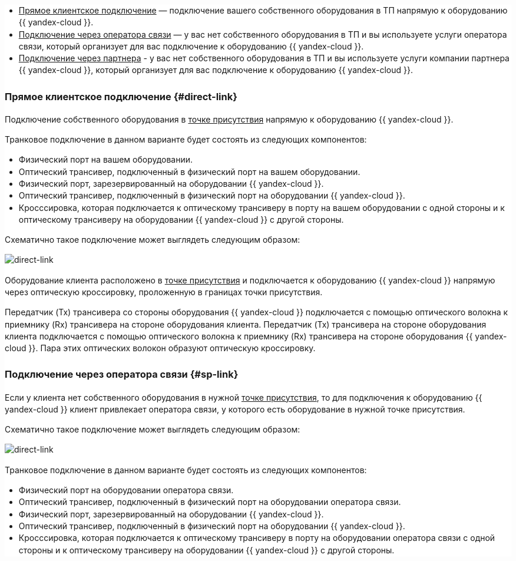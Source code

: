 * [Прямое клиентское подключение](#direct-link) — подключение вашего собственного оборудования в ТП напрямую к оборудованию {{ yandex-cloud }}.
* [Подключение через оператора связи](#sp-link) — у вас нет собственного оборудования в ТП и вы используете услуги оператора связи, который организует для вас подключение к оборудованию {{ yandex-cloud }}.
* [Подключение через партнера](#partner-link) - у вас нет собственного оборудования в ТП и вы используете услуги компании партнера {{ yandex-cloud }}, который организует для вас подключение к оборудованию {{ yandex-cloud }}.

### Прямое клиентское подключение {#direct-link}
Подключение собственного оборудования в [точке присутствия](./pops.md) напрямую к оборудованию {{ yandex-cloud }}.

Транковое подключение в данном варианте будет состоять из следующих компонентов:

* Физический порт на вашем оборудовании.
* Оптический трансивер, подключенный в физический порт на вашем оборудовании.
* Физический порт, зарезервированный на оборудовании {{ yandex-cloud }}.
* Оптический трансивер, подключенный в физический порт на оборудовании {{ yandex-cloud }}.
* Кросссировка, которая подключается к оптическому трансиверу в порту на вашем оборудовании с одной стороны и к оптическому трансиверу на оборудовании {{ yandex-cloud }} с другой стороны. 

Схематично такое подключение может выглядеть следующим образом:


![direct-link](../../_assets/interconnect/interconnect-phy-1.svg)



Оборудование клиента расположено в [точке присутствия](./pops.md) и подключается к оборудованию {{ yandex-cloud }} напрямую через оптическую кроссировку, проложенную в границах точки присутствия.

Передатчик (Tx) трансивера со стороны оборудования {{ yandex-cloud }} подключается с помощью оптического волокна к приемнику (Rx) трансивера на стороне оборудования клиента. Передатчик (Tx) трансивера на стороне оборудования клиента подключается с помощью оптического волокна к приемнику (Rx) трансивера на стороне оборудования {{ yandex-cloud }}. Пара этих оптических волокон образуют оптическую кроссировку.

### Подключение через оператора связи {#sp-link}

Если у клиента нет собственного оборудования в нужной [точке присутствия](./pops.md), то для подключения к оборудованию {{ yandex-cloud }} клиент привлекает оператора связи, у которого есть оборудование в нужной точке присутствия. 

Схематично такое подключение может выглядеть следующим образом:


![direct-link](../../_assets/interconnect/interconnect-phy-2.svg)



Транковое подключение в данном варианте будет состоять из следующих компонентов:

* Физический порт на оборудовании оператора связи.
* Оптический трансивер, подключенный в физический порт на оборудовании оператора связи.
* Физический порт, зарезервированный на оборудовании {{ yandex-cloud }}.
* Оптический трансивер, подключенный в физический порт на оборудовании {{ yandex-cloud }}.
* Кросссировка, которая подключается к оптическому трансиверу в порту на оборудовании оператора связи с одной стороны и к оптическому трансиверу на оборудовании {{ yandex-cloud }} с другой стороны.
